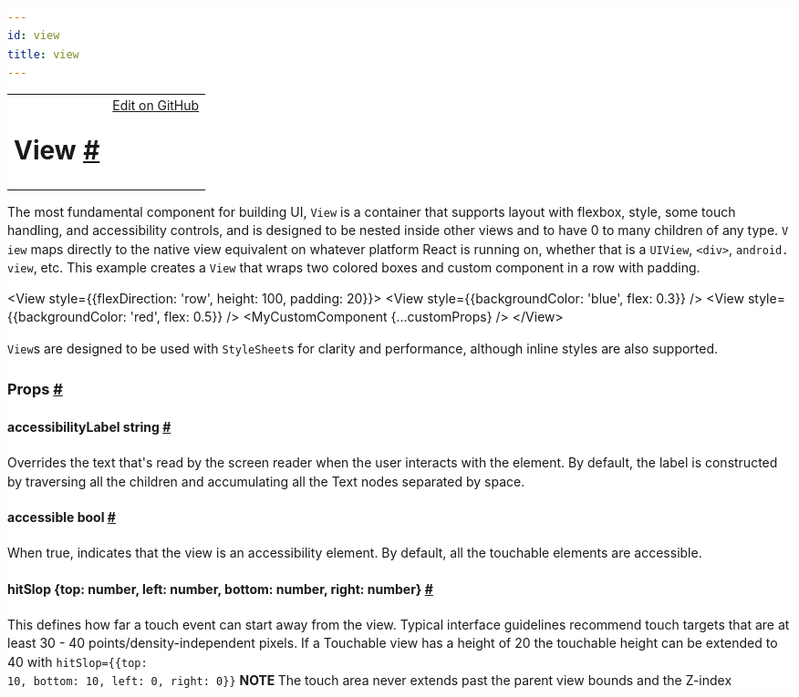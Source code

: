 ```yaml
---
id: view
title: view
---
```

<a id="content"></a><table width="100%"><tbody><tr><td><h1><a class="anchor" name="view"></a>View <a class="hash-link" href="docs/view.html#view">#</a></h1></td><td style="text-align:right;"><a target="_blank" href="https://github.com/facebook/react-native/blob/0.27-stable/Libraries/Components/View/View.js">Edit on GitHub</a></td></tr></tbody></table><div><div><p>The most fundamental component for building UI, <code>View</code> is a
container that supports layout with flexbox, style, some touch handling, and
accessibility controls, and is designed to be nested inside other views and
to have 0 to many children of any type. <code>View</code> maps directly to the native
view equivalent on whatever platform React is running on, whether that is a
<code>UIView</code>, <code>&lt;div&gt;</code>, <code>android.view</code>, etc.  This example creates a <code>View</code> that
wraps two colored boxes and custom component in a row with padding.</p><div class="prism language-javascript">&lt;View style<span class="token operator">=</span><span class="token punctuation">{</span><span class="token punctuation">{</span>flexDirection<span class="token punctuation">:</span> <span class="token string">'row'</span><span class="token punctuation">,</span> height<span class="token punctuation">:</span> <span class="token number">100</span><span class="token punctuation">,</span> padding<span class="token punctuation">:</span> <span class="token number">20</span><span class="token punctuation">}</span><span class="token punctuation">}</span><span class="token operator">&gt;</span>
  &lt;View style<span class="token operator">=</span><span class="token punctuation">{</span><span class="token punctuation">{</span>backgroundColor<span class="token punctuation">:</span> <span class="token string">'blue'</span><span class="token punctuation">,</span> flex<span class="token punctuation">:</span> <span class="token number">0.3</span><span class="token punctuation">}</span><span class="token punctuation">}</span> <span class="token operator">/</span><span class="token operator">&gt;</span>
  &lt;View style<span class="token operator">=</span><span class="token punctuation">{</span><span class="token punctuation">{</span>backgroundColor<span class="token punctuation">:</span> <span class="token string">'red'</span><span class="token punctuation">,</span> flex<span class="token punctuation">:</span> <span class="token number">0.5</span><span class="token punctuation">}</span><span class="token punctuation">}</span> <span class="token operator">/</span><span class="token operator">&gt;</span>
  &lt;MyCustomComponent <span class="token punctuation">{</span><span class="token punctuation">.</span><span class="token punctuation">.</span><span class="token punctuation">.</span>customProps<span class="token punctuation">}</span> <span class="token operator">/</span><span class="token operator">&gt;</span>
&lt;<span class="token operator">/</span>View<span class="token operator">&gt;</span></div><p><code>View</code>s are designed to be used with <code>StyleSheet</code>s for clarity and
performance, although inline styles are also supported.</p></div><h3><a class="anchor" name="props"></a>Props <a class="hash-link" href="docs/view.html#props">#</a></h3><div class="props"><div class="prop"><h4 class="propTitle"><a class="anchor" name="accessibilitylabel"></a>accessibilityLabel <span class="propType">string</span> <a class="hash-link" href="docs/view.html#accessibilitylabel">#</a></h4><div><p>Overrides the text that's read by the screen reader when the user interacts
with the element. By default, the label is constructed by traversing all the
children and accumulating all the Text nodes separated by space.</p></div></div><div class="prop"><h4 class="propTitle"><a class="anchor" name="accessible"></a>accessible <span class="propType">bool</span> <a class="hash-link" href="docs/view.html#accessible">#</a></h4><div><p>When true, indicates that the view is an accessibility element. By default,
all the touchable elements are accessible.</p></div></div><div class="prop"><h4 class="propTitle"><a class="anchor" name="hitslop"></a>hitSlop <span class="propType">{top: number, left: number, bottom: number, right: number}</span> <a class="hash-link" href="docs/view.html#hitslop">#</a></h4><div><p>This defines how far a touch event can start away from the view.
Typical interface guidelines recommend touch targets that are at least
30 - 40 points/density-independent pixels. If a Touchable view has a
height of 20 the touchable height can be extended to 40 with
<code>hitSlop={{top: 10, bottom: 10, left: 0, right: 0}}</code>
<strong> NOTE </strong>
The touch area never extends past the parent view bounds and the Z-index